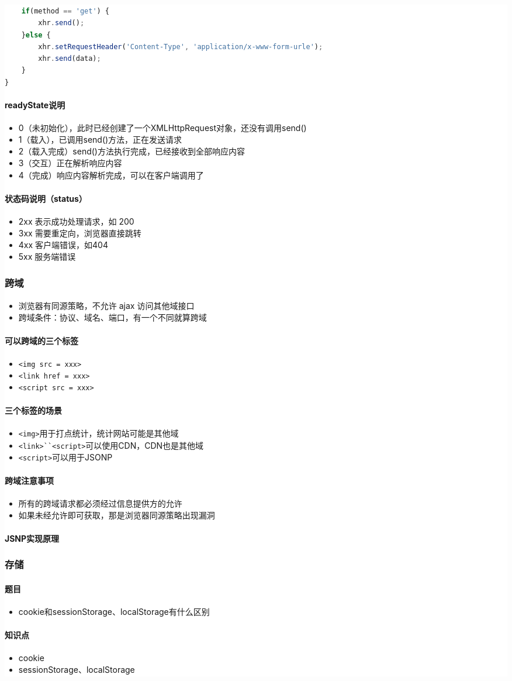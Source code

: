``` javascript
	if(method == 'get') {
		xhr.send();
	}else {
		xhr.setRequestHeader('Content-Type', 'application/x-www-form-urle');
		xhr.send(data);
	}	
}
```

#### readyState说明
- 0（未初始化），此时已经创建了一个XMLHttpRequest对象，还没有调用send()
- 1（载入），已调用send()方法，正在发送请求
- 2（载入完成）send()方法执行完成，已经接收到全部响应内容
- 3（交互）正在解析响应内容
- 4（完成）响应内容解析完成，可以在客户端调用了

#### 状态码说明（status）
- 2xx 表示成功处理请求，如 200
- 3xx 需要重定向，浏览器直接跳转
- 4xx 客户端错误，如404
- 5xx 服务端错误

### 跨域
- 浏览器有同源策略，不允许 ajax 访问其他域接口
- 跨域条件：协议、域名、端口，有一个不同就算跨域

#### 可以跨域的三个标签
- `<img src = xxx>`
- `<link href = xxx>`
- `<script src = xxx>`

#### 三个标签的场景
- `<img>`用于打点统计，统计网站可能是其他域
- `<link>``<script>`可以使用CDN，CDN也是其他域
- `<script>`可以用于JSONP

#### 跨域注意事项
- 所有的跨域请求都必须经过信息提供方的允许
- 如果未经允许即可获取，那是浏览器同源策略出现漏洞

#### JSNP实现原理

### 存储
#### 题目
- cookie和sessionStorage、localStorage有什么区别

#### 知识点
- cookie
- sessionStorage、localStorage
